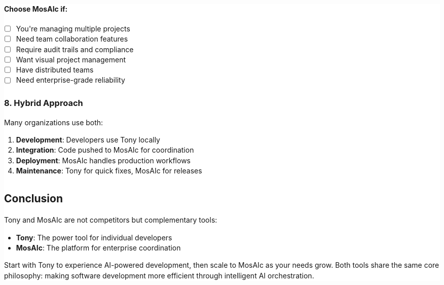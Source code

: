 #### Choose MosAIc if:
- [ ] You're managing multiple projects
- [ ] Need team collaboration features
- [ ] Require audit trails and compliance
- [ ] Want visual project management
- [ ] Have distributed teams
- [ ] Need enterprise-grade reliability

### 8. Hybrid Approach

Many organizations use both:

1. **Development**: Developers use Tony locally
2. **Integration**: Code pushed to MosAIc for coordination
3. **Deployment**: MosAIc handles production workflows
4. **Maintenance**: Tony for quick fixes, MosAIc for releases

## Conclusion

Tony and MosAIc are not competitors but complementary tools:

- **Tony**: The power tool for individual developers
- **MosAIc**: The platform for enterprise coordination

Start with Tony to experience AI-powered development, then scale to MosAIc as your needs grow. Both tools share the same core philosophy: making software development more efficient through intelligent AI orchestration.